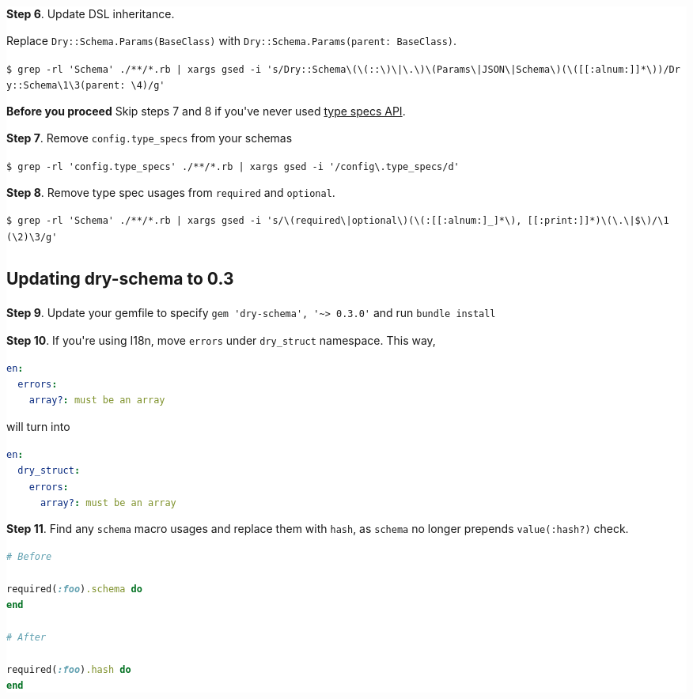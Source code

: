 
**Step 6**. Update DSL inheritance.

Replace `Dry::Schema.Params(BaseClass)` with `Dry::Schema.Params(parent: BaseClass)`.

```
$ grep -rl 'Schema' ./**/*.rb | xargs gsed -i 's/Dry::Schema\(\(::\)\|\.\)\(Params\|JSON\|Schema\)(\([[:alnum:]]*\))/Dry::Schema\1\3(parent: \4)/g'
```

**Before you proceed** Skip steps 7 and 8 if you've never used [type specs API](https://dry-rb.org/gems/dry-validation/0.13/type-specs/).

**Step 7**. Remove `config.type_specs` from your schemas

```
$ grep -rl 'config.type_specs' ./**/*.rb | xargs gsed -i '/config\.type_specs/d'
```

**Step 8**. Remove type spec usages from `required` and `optional`.

```
$ grep -rl 'Schema' ./**/*.rb | xargs gsed -i 's/\(required\|optional\)(\(:[[:alnum:]_]*\), [[:print:]]*)\(\.\|$\)/\1(\2)\3/g'
```

## Updating dry-schema to 0.3

**Step 9**. Update your gemfile to specify `gem 'dry-schema', '~> 0.3.0'` and run `bundle install`

**Step 10**. If you're using I18n, move `errors` under `dry_struct` namespace. This way,

```yaml
en:
  errors:
    array?: must be an array
```

will turn into

```yaml
en:
  dry_struct:
    errors:
      array?: must be an array
```

**Step 11**. Find any `schema` macro usages and replace them with `hash`, as `schema` no longer prepends `value(:hash?)` check.

```ruby
# Before

required(:foo).schema do
end

# After

required(:foo).hash do
end
```
